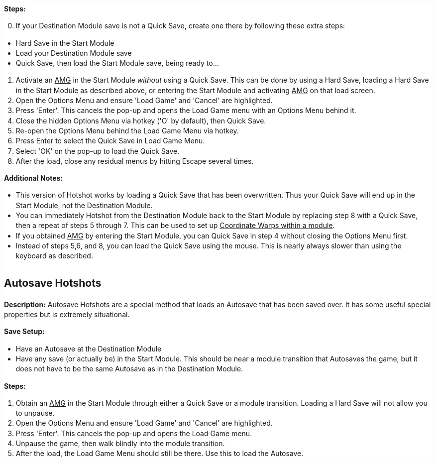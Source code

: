 **Steps:**

0. If your Destination Module save is not a Quick Save, create one there by following these extra steps:

- Hard Save in the Start Module
- Load your Destination Module save 
- Quick Save, then load the Start Module save, being ready to...

1. Activate an [AMG](<Anywhere Menu Glitch>) in the Start Module *without* using a Quick Save.  This can be done by using a Hard Save, loading a Hard Save in the Start Module as described above, or entering the Start Module and activating [AMG](<Anywhere Menu Glitch>) on that load screen.
2. Open the Options Menu and ensure 'Load Game' and 'Cancel' are highlighted.
3. Press 'Enter'.  This cancels the pop-up and opens the Load Game menu with an Options Menu behind it.
4. Close the hidden Options Menu via hotkey ('O' by default), then Quick Save.
5. Re-open the Options Menu behind the Load Game Menu via hotkey.
6. Press Enter to select the Quick Save in Load Game Menu.
7. Select 'OK' on the pop-up to load the Quick Save.
8. After the load, close any residual menus by hitting Escape several times.

<div class="video-container">
    <iframe title="YouTube video player" src="https://www.youtube.com/embed/qXWG5ZnPD1Q" frameborder="0"></iframe>
</div>

**Additional Notes:**

- This version of Hotshot works by loading a Quick Save that has been overwritten.  Thus your Quick Save will end up in the Start Module, not the Destination Module.
- You can immediately Hotshot from the Destination Module back to the Start Module by replacing step 8 with a Quick Save, then a repeat of steps 5 through 7.  This can be used to set up [Coordinate Warps within a module](<Coordinate Warps#warping-in-place>).
- If you obtained [AMG](<Anywhere Menu Glitch>) by entering the Start Module, you can Quick Save in step 4 without closing the Options Menu first.
- Instead of steps 5,6, and 8, you can load the Quick Save using the mouse.  This is nearly always slower than using the keyboard as described.

## Autosave Hotshots

**Description:** Autosave Hotshots are a special method that loads an Autosave that has been saved over.  It has some useful special properties but is extremely situational.

**Save Setup:**

- Have an Autosave at the Destination Module
- Have any save (or actually be) in the Start Module.  This should be near a module transition that Autosaves the game, but it does not have to be the same Autosave as in the Destination Module.

**Steps:**

1. Obtain an [AMG](<Anywhere Menu Glitch>) in the Start Module through either a Quick Save or a module transition.  Loading a Hard Save will not allow you to unpause.
2. Open the Options Menu and ensure 'Load Game' and 'Cancel' are highlighted.
3. Press 'Enter'.  This cancels the pop-up and opens the Load Game menu.
4. Unpause the game, then walk blindly into the module transition.
5. After the load, the Load Game Menu should still be there.  Use this to load the Autosave.

